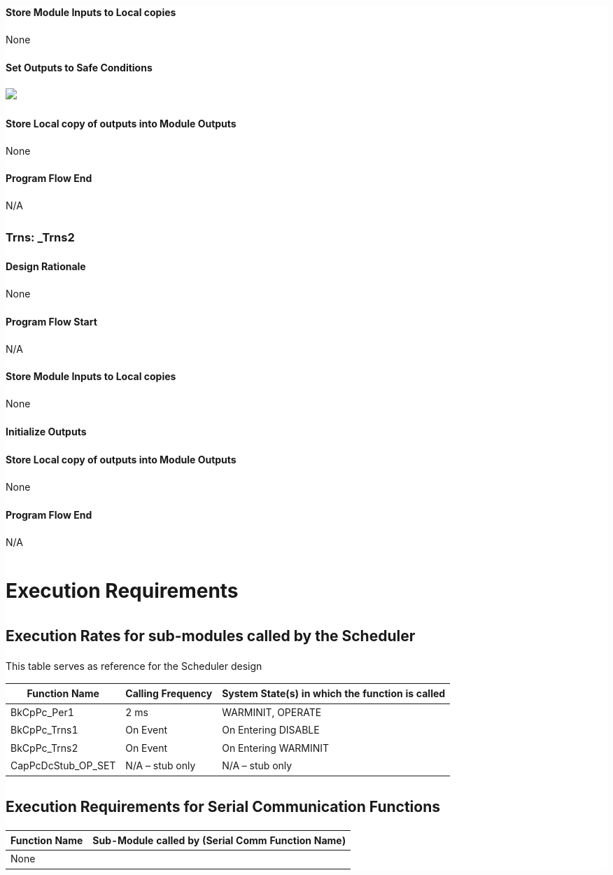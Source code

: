 #### Store Module Inputs to Local copies

None

#### Set Outputs to Safe Conditions

![](ElectricPowerSteering_TMS570_CHRYSLER_LWR_website/docs/BkCpPc/doc/mediax/media/image23.emf)

#### Store Local copy of outputs into Module Outputs

None

#### Program Flow End

N/A

### Trns: \_Trns2

#### Design Rationale

None

#### Program Flow Start

N/A

#### Store Module Inputs to Local copies

None

#### Initialize Outputs

#### Store Local copy of outputs into Module Outputs

None

#### Program Flow End

N/A

##  

# Execution Requirements

## Execution Rates for sub-modules called by the Scheduler

This table serves as reference for the Scheduler design

| Function Name      | Calling Frequency | System State(s) in which the function is called |
|--------------------------|-----------------|------------------------------|
| BkCpPc_Per1        | 2 ms              | WARMINIT, OPERATE                               |
| BkCpPc_Trns1       | On Event          | On Entering DISABLE                             |
| BkCpPc_Trns2       | On Event          | On Entering WARMINIT                            |
| CapPcDcStub_OP_SET | N/A – stub only   | N/A – stub only                                 |

## Execution Requirements for Serial Communication Functions 

| Function Name | Sub-Module called by (Serial Comm Function Name) |
|---------------|--------------------------------------------------|
| None          |                                                  |

